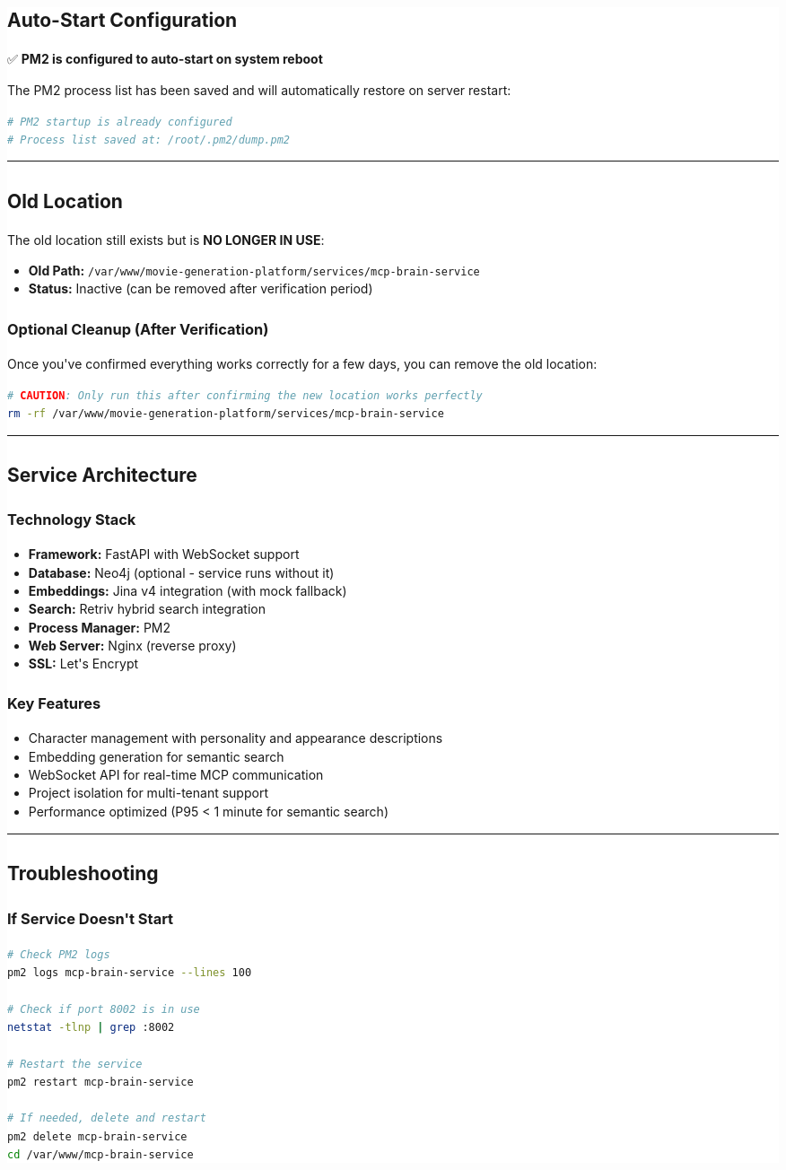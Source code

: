 ## Auto-Start Configuration

✅ **PM2 is configured to auto-start on system reboot**

The PM2 process list has been saved and will automatically restore on server restart:
```bash
# PM2 startup is already configured
# Process list saved at: /root/.pm2/dump.pm2
```

---

## Old Location

The old location still exists but is **NO LONGER IN USE**:
- **Old Path:** `/var/www/movie-generation-platform/services/mcp-brain-service`
- **Status:** Inactive (can be removed after verification period)

### Optional Cleanup (After Verification)
Once you've confirmed everything works correctly for a few days, you can remove the old location:
```bash
# CAUTION: Only run this after confirming the new location works perfectly
rm -rf /var/www/movie-generation-platform/services/mcp-brain-service
```

---

## Service Architecture

### Technology Stack
- **Framework:** FastAPI with WebSocket support
- **Database:** Neo4j (optional - service runs without it)
- **Embeddings:** Jina v4 integration (with mock fallback)
- **Search:** Retriv hybrid search integration
- **Process Manager:** PM2
- **Web Server:** Nginx (reverse proxy)
- **SSL:** Let's Encrypt

### Key Features
- Character management with personality and appearance descriptions
- Embedding generation for semantic search
- WebSocket API for real-time MCP communication
- Project isolation for multi-tenant support
- Performance optimized (P95 < 1 minute for semantic search)

---

## Troubleshooting

### If Service Doesn't Start
```bash
# Check PM2 logs
pm2 logs mcp-brain-service --lines 100

# Check if port 8002 is in use
netstat -tlnp | grep :8002

# Restart the service
pm2 restart mcp-brain-service

# If needed, delete and restart
pm2 delete mcp-brain-service
cd /var/www/mcp-brain-service
```